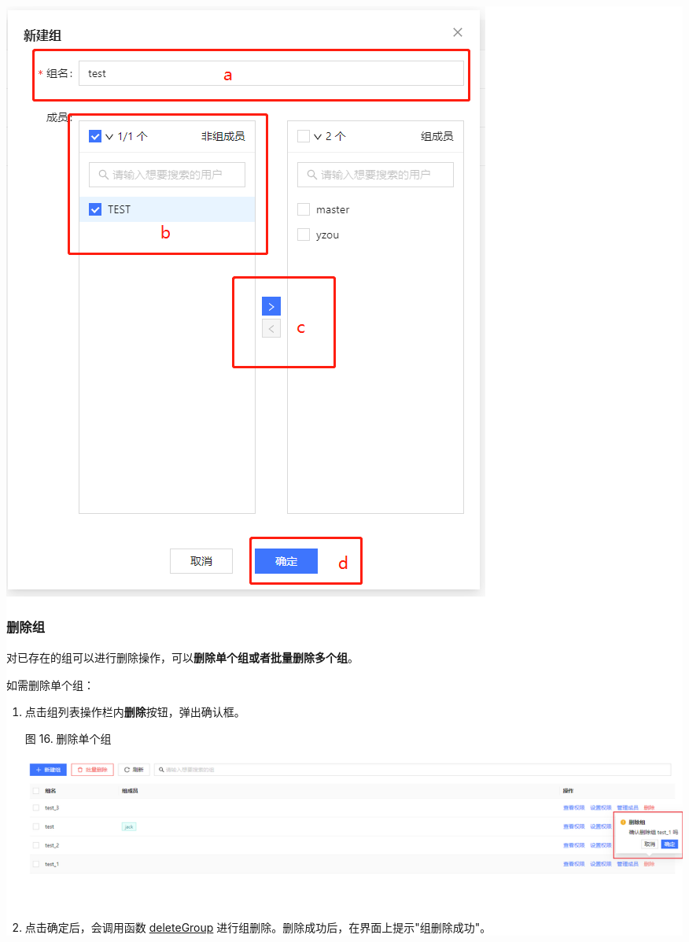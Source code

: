    ![](../images/access_man/3_2.png)

### 删除组

对已存在的组可以进行删除操作，可以**删除单个组或者批量删除多个组**。

如需删除单个组：

1. 点击组列表操作栏内**删除**按钮，弹出确认框。

   图 16. 删除单个组

   ![](../images/access_man/3_3.png)
2. 点击确定后，会调用函数 [deleteGroup](../../../funcs/d/deleteGroup.dita) 进行组删除。删除成功后，在界面上提示"组删除成功"。
